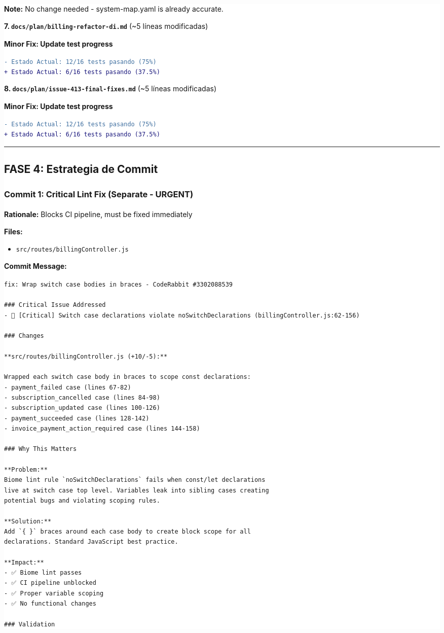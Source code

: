 **Note:** No change needed - system-map.yaml is already accurate.

**7. `docs/plan/billing-refactor-di.md`** (~5 líneas modificadas)

**Minor Fix: Update test progress**

```diff
- Estado Actual: 12/16 tests pasando (75%)
+ Estado Actual: 6/16 tests pasando (37.5%)
```

**8. `docs/plan/issue-413-final-fixes.md`** (~5 líneas modificadas)

**Minor Fix: Update test progress**

```diff
- Estado Actual: 12/16 tests pasando (75%)
+ Estado Actual: 6/16 tests pasando (37.5%)
```

---

## FASE 4: Estrategia de Commit

### Commit 1: Critical Lint Fix (Separate - URGENT)

**Rationale:** Blocks CI pipeline, must be fixed immediately

**Files:**
- `src/routes/billingController.js`

**Commit Message:**
```text
fix: Wrap switch case bodies in braces - CodeRabbit #3302088539

### Critical Issue Addressed
- 🔴 [Critical] Switch case declarations violate noSwitchDeclarations (billingController.js:62-156)

### Changes

**src/routes/billingController.js (+10/-5):**

Wrapped each switch case body in braces to scope const declarations:
- payment_failed case (lines 67-82)
- subscription_cancelled case (lines 84-98)
- subscription_updated case (lines 100-126)
- payment_succeeded case (lines 128-142)
- invoice_payment_action_required case (lines 144-158)

### Why This Matters

**Problem:**
Biome lint rule `noSwitchDeclarations` fails when const/let declarations
live at switch case top level. Variables leak into sibling cases creating
potential bugs and violating scoping rules.

**Solution:**
Add `{ }` braces around each case body to create block scope for all
declarations. Standard JavaScript best practice.

**Impact:**
- ✅ Biome lint passes
- ✅ CI pipeline unblocked
- ✅ Proper variable scoping
- ✅ No functional changes

### Validation

```